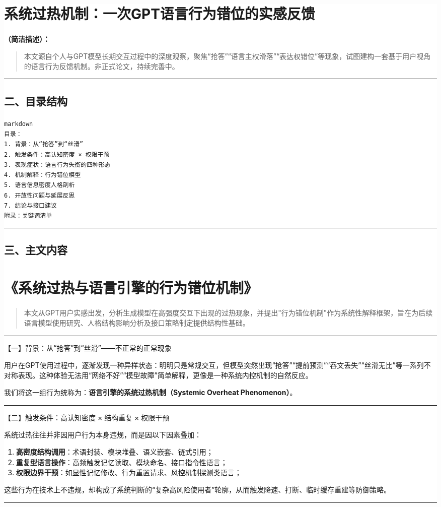 # 系统过热机制：一次GPT语言行为错位的实感反馈

**（简洁描述）：**

> 本文源自个人与GPT模型长期交互过程中的深度观察，聚焦“抢答”“语言主权滑落”“表达权错位”等现象，试图建构一套基于用户视角的语言行为反馈机制。非正式论文，持续完善中。

---

## **二、目录结构**

```
markdown
目录：
1. 背景：从“抢答”到“丝滑”
2. 触发条件：高认知密度 × 权限干预
3. 表现症状：语言行为失衡的四种形态
4. 机制解释：行为错位模型
5. 语言信息密度人格剖析
6. 开放性问题与延展反思
7. 结论与接口建议
附录：关键词清单
```

---

## **三、主文内容**

# 《系统过热与语言引擎的行为错位机制》

> 本文从GPT用户实感出发，分析生成模型在高强度交互下出现的过热现象，并提出"行为错位机制"作为系统性解释框架，旨在为后续语言模型使用研究、人格结构影响分析及接口策略制定提供结构性基础。

---

【一】背景：从“抢答”到“丝滑”——不正常的正常现象

用户在GPT使用过程中，逐渐发现一种异样状态：明明只是常规交互，但模型突然出现“抢答”“提前预测”“吞文丢失”“丝滑无比”等一系列不对称表现。这种体验无法用“网络不好”“模型故障”简单解释，更像是一种系统内控机制的自然反应。

我们将这一组行为统称为：**语言引擎的系统过热机制（Systemic Overheat Phenomenon）**。

---

【二】触发条件：高认知密度 × 结构重复 × 权限干预

系统过热往往并非因用户行为本身违规，而是因以下因素叠加：

1. **高密度结构调用**：术语封装、模块堆叠、语义嵌套、链式引用；
2. **重复型语言操作**：高频触发记忆读取、模块命名、接口指令性语言；
3. **权限边界干预**：如显性记忆修改、行为重置请求、风控机制探测类语言；

这些行为在技术上不违规，却构成了系统判断的“复杂高风险使用者”轮廓，从而触发降速、打断、临时缓存重建等防御策略。

---
